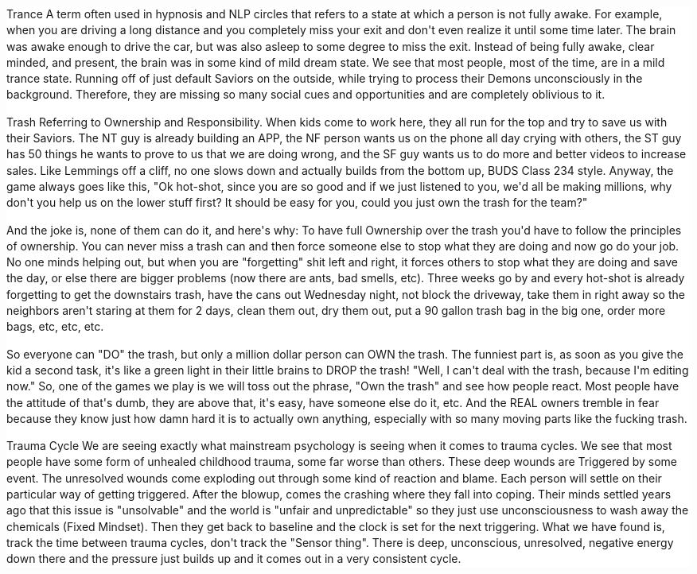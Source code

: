 Trance
A term often used in hypnosis and NLP circles that refers to a state at
which a person is not fully awake. For example, when you are driving a
long distance and you completely miss your exit and don't even realize
it until some time later. The brain was awake enough to drive the car,
but was also asleep to some degree to miss the exit. Instead of being
fully awake, clear minded, and present, the brain was in some kind of
mild dream state. We see that most people, most of the time, are in a
mild trance state. Running off of just default Saviors on the outside,
while trying to process their Demons unconsciously in the background.
Therefore, they are missing so many social cues and opportunities and
are completely oblivious to it.

Trash
Referring to Ownership and Responsibility. When kids come to work here,
they all run for the top and try to save us with their Saviors. The NT
guy is already building an APP, the NF person wants us on the phone all
day crying with others, the ST guy has 50 things he wants to prove to us
that we are doing wrong, and the SF guy wants us to do more and better
videos to increase sales. Like Lemmings off a cliff, no one slows down
and actually builds from the bottom up, BUDS Class 234 style. Anyway,
the game always goes like this, "Ok hot-shot, since you are so good and
if we just listened to you, we'd all be making millions, why don't you
help us on the lower stuff first? It should be easy for you, could you
just own the trash for the team?"

And the joke is, none of them can do it, and here's why: To have full
Ownership over the trash you'd have to follow the principles of
ownership. You can never miss a trash can and then force someone else to
stop what they are doing and now go do your job. No one minds helping
out, but when you are "forgetting" shit left and right, it forces
others to stop what they are doing and save the day, or else there are
bigger problems (now there are ants, bad smells, etc). Three weeks go by
and every hot-shot is already forgetting to get the downstairs trash,
have the cans out Wednesday night, not block the driveway, take them in
right away so the neighbors aren't staring at them for 2 days, clean
them out, dry them out, put a 90 gallon trash bag in the big one, order
more bags, etc, etc, etc.

So everyone can "DO" the trash, but only a million dollar person can
OWN the trash. The funniest part is, as soon as you give the kid a
second task, it's like a green light in their little brains to DROP the
trash! "Well, I can't deal with the trash, because I'm editing now."
So, one of the games we play is we will toss out the phrase, "Own the
trash" and see how people react. Most people have the attitude of
that's dumb, they are above that, it's easy, have someone else do it,
etc. And the REAL owners tremble in fear because they know just how damn
hard it is to actually own anything, especially with so many moving
parts like the fucking trash.

Trauma Cycle
We are seeing exactly what mainstream psychology is seeing when it comes
to trauma cycles. We see that most people have some form of unhealed
childhood trauma, some far worse than others. These deep wounds are
Triggered by some event. The unresolved wounds come exploding out
through some kind of reaction and blame. Each person will settle on
their particular way of getting triggered. After the blowup, comes the
crashing where they fall into coping. Their minds settled years ago that
this issue is "unsolvable" and the world is "unfair and
unpredictable" so they just use unconsciousness to wash away the
chemicals (Fixed Mindset). Then they get back to baseline and the clock
is set for the next triggering. What we have found is, track the time
between trauma cycles, don't track the "Sensor thing". There is deep,
unconscious, unresolved, negative energy down there and the pressure
just builds up and it comes out in a very consistent cycle.
